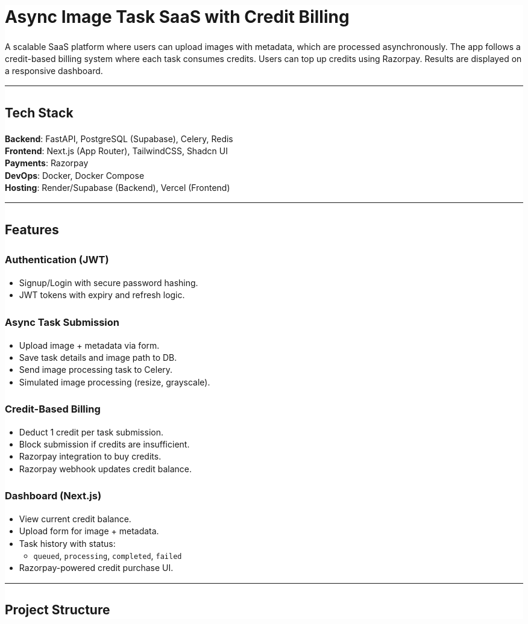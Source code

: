 # Async Image Task SaaS with Credit Billing

A scalable SaaS platform where users can upload images with metadata, which are processed asynchronously. The app follows a credit-based billing system where each task consumes credits. Users can top up credits using Razorpay. Results are displayed on a responsive dashboard.

---

##  Tech Stack

**Backend**: FastAPI, PostgreSQL (Supabase), Celery, Redis  
**Frontend**: Next.js (App Router), TailwindCSS, Shadcn UI  
**Payments**: Razorpay  
**DevOps**: Docker, Docker Compose  
**Hosting**: Render/Supabase (Backend), Vercel (Frontend)

---

##  Features

### Authentication (JWT)

- Signup/Login with secure password hashing.
- JWT tokens with expiry and refresh logic.

### Async Task Submission

- Upload image + metadata via form.
- Save task details and image path to DB.
- Send image processing task to Celery.
- Simulated image processing (resize, grayscale).

### Credit-Based Billing

- Deduct 1 credit per task submission.
- Block submission if credits are insufficient.
- Razorpay integration to buy credits.
- Razorpay webhook updates credit balance.

### Dashboard (Next.js)

- View current credit balance.
- Upload form for image + metadata.
- Task history with status:
  - `queued`, `processing`, `completed`, `failed`
- Razorpay-powered credit purchase UI.

---


## Project Structure

